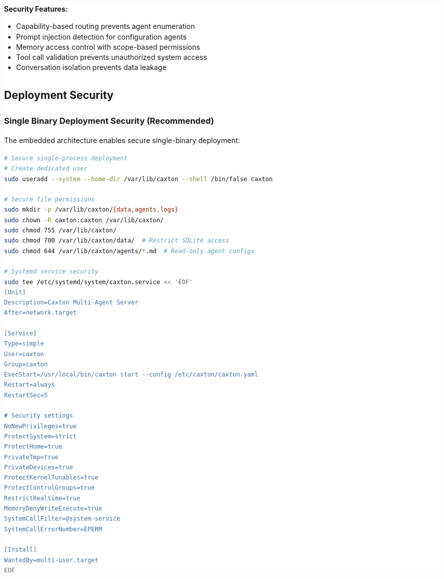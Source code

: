 **Security Features:**

- Capability-based routing prevents agent enumeration
- Prompt injection detection for configuration agents
- Memory access control with scope-based permissions
- Tool call validation prevents unauthorized system access
- Conversation isolation prevents data leakage

## Deployment Security

### Single Binary Deployment Security (Recommended)

The embedded architecture enables secure single-binary deployment:

```bash
# Secure single-process deployment
# Create dedicated user
sudo useradd --system --home-dir /var/lib/caxton --shell /bin/false caxton

# Secure file permissions
sudo mkdir -p /var/lib/caxton/{data,agents,logs}
sudo chown -R caxton:caxton /var/lib/caxton/
sudo chmod 755 /var/lib/caxton/
sudo chmod 700 /var/lib/caxton/data/  # Restrict SQLite access
sudo chmod 644 /var/lib/caxton/agents/*.md  # Read-only agent configs

# Systemd service security
sudo tee /etc/systemd/system/caxton.service << 'EOF'
[Unit]
Description=Caxton Multi-Agent Server
After=network.target

[Service]
Type=simple
User=caxton
Group=caxton
ExecStart=/usr/local/bin/caxton start --config /etc/caxton/caxton.yaml
Restart=always
RestartSec=5

# Security settings
NoNewPrivileges=true
ProtectSystem=strict
ProtectHome=true
PrivateTmp=true
PrivateDevices=true
ProtectKernelTunables=true
ProtectControlGroups=true
RestrictRealtime=true
MemoryDenyWriteExecute=true
SystemCallFilter=@system-service
SystemCallErrorNumber=EPERM

[Install]
WantedBy=multi-user.target
EOF
```
